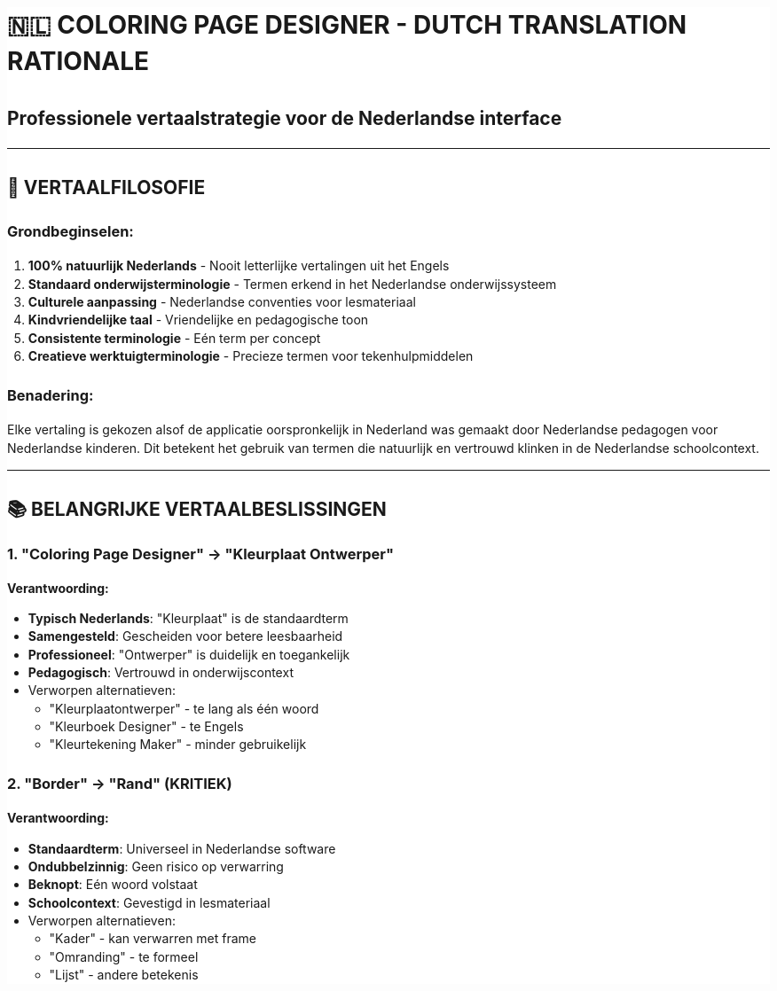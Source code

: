 # 🇳🇱 COLORING PAGE DESIGNER - DUTCH TRANSLATION RATIONALE

## Professionele vertaalstrategie voor de Nederlandse interface

---

## 🎯 VERTAALFILOSOFIE

### Grondbeginselen:
1. **100% natuurlijk Nederlands** - Nooit letterlijke vertalingen uit het Engels
2. **Standaard onderwijsterminologie** - Termen erkend in het Nederlandse onderwijssysteem
3. **Culturele aanpassing** - Nederlandse conventies voor lesmateriaal
4. **Kindvriendelijke taal** - Vriendelijke en pedagogische toon
5. **Consistente terminologie** - Eén term per concept
6. **Creatieve werktuigterminologie** - Precieze termen voor tekenhulpmiddelen

### Benadering:
Elke vertaling is gekozen alsof de applicatie oorspronkelijk in Nederland was gemaakt door Nederlandse pedagogen voor Nederlandse kinderen. Dit betekent het gebruik van termen die natuurlijk en vertrouwd klinken in de Nederlandse schoolcontext.

---

## 📚 BELANGRIJKE VERTAALBESLISSINGEN

### 1. "Coloring Page Designer" → "Kleurplaat Ontwerper"
**Verantwoording:**
- **Typisch Nederlands**: "Kleurplaat" is de standaardterm
- **Samengesteld**: Gescheiden voor betere leesbaarheid
- **Professioneel**: "Ontwerper" is duidelijk en toegankelijk
- **Pedagogisch**: Vertrouwd in onderwijscontext
- Verworpen alternatieven:
  - "Kleurplaatontwerper" - te lang als één woord
  - "Kleurboek Designer" - te Engels
  - "Kleurtekening Maker" - minder gebruikelijk

### 2. "Border" → "Rand" (KRITIEK)
**Verantwoording:**
- **Standaardterm**: Universeel in Nederlandse software
- **Ondubbelzinnig**: Geen risico op verwarring
- **Beknopt**: Eén woord volstaat
- **Schoolcontext**: Gevestigd in lesmateriaal
- Verworpen alternatieven:
  - "Kader" - kan verwarren met frame
  - "Omranding" - te formeel
  - "Lijst" - andere betekenis
